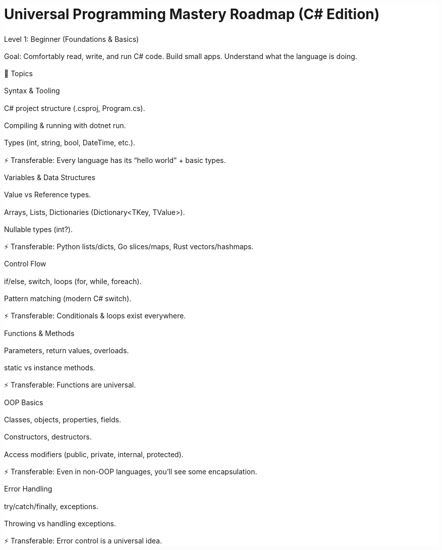 


# Universal Programming Mastery Roadmap (C# Edition)
Level 1: Beginner (Foundations & Basics)

Goal: Comfortably read, write, and run C# code. Build small apps. Understand what the language is doing.

🔹 Topics

Syntax & Tooling

C# project structure (.csproj, Program.cs).

Compiling & running with dotnet run.

Types (int, string, bool, DateTime, etc.).

⚡ Transferable: Every language has its “hello world” + basic types.

Variables & Data Structures

Value vs Reference types.

Arrays, Lists, Dictionaries (Dictionary<TKey, TValue>).

Nullable types (int?).

⚡ Transferable: Python lists/dicts, Go slices/maps, Rust vectors/hashmaps.

Control Flow

if/else, switch, loops (for, while, foreach).

Pattern matching (modern C# switch).

⚡ Transferable: Conditionals & loops exist everywhere.

Functions & Methods

Parameters, return values, overloads.

static vs instance methods.

⚡ Transferable: Functions are universal.

OOP Basics

Classes, objects, properties, fields.

Constructors, destructors.

Access modifiers (public, private, internal, protected).

⚡ Transferable: Even in non-OOP languages, you’ll see some encapsulation.

Error Handling

try/catch/finally, exceptions.

Throwing vs handling exceptions.

⚡ Transferable: Error control is a universal idea.
